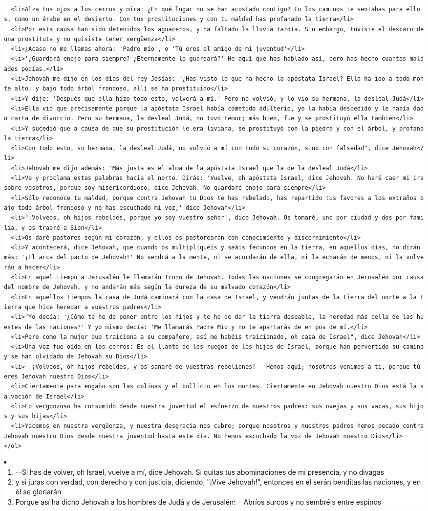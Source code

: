       <li>Alza tus ojos a los cerros y mira: ¿En qué lugar no se han acostado contigo? En los caminos te sentabas para ellos, como un árabe en el desierto. Con tus prostituciones y con tu maldad has profanado la tierra</li>
      <li>Por esta causa han sido detenidos los aguaceros, y ha faltado la lluvia tardía. Sin embargo, tuviste el descaro de una prostituta y no quisiste tener vergüenza</li>
      <li>¿Acaso no me llamas ahora: 'Padre mío', o 'Tú eres el amigo de mi juventud'</li>
      <li>'¿Guardará enojo para siempre? ¿Eternamente lo guardará?' He aquí que has hablado así, pero has hecho cuantas maldades podías.</li>
      <li>Jehovah me dijo en los días del rey Josías: "¿Has visto lo que ha hecho la apóstata Israel? Ella ha ido a todo monte alto; y bajo todo árbol frondoso, allí se ha prostituido</li>
      <li>Y dije: 'Después que ella hizo todo esto, volverá a mí.' Pero no volvió; y lo vio su hermana, la desleal Judá</li>
      <li>Ella vio que precisamente porque la apóstata Israel había cometido adulterio, yo la había despedido y le había dado carta de divorcio. Pero su hermana, la desleal Judá, no tuvo temor; más bien, fue y se prostituyó ella también</li>
      <li>Y sucedió que a causa de que su prostitución le era liviana, se prostituyó con la piedra y con el árbol, y profanó la tierra</li>
      <li>Con todo esto, su hermana, la desleal Judá, no volvió a mí con todo su corazón, sino con falsedad", dice Jehovah</li>
      <li>Jehovah me dijo además: "Más justa es el alma de la apóstata Israel que la de la desleal Judá</li>
      <li>Ve y proclama estas palabras hacia el norte. Dirás: 'Vuelve, oh apóstata Israel, dice Jehovah. No haré caer mi ira sobre vosotros, porque soy misericordioso, dice Jehovah. No guardaré enojo para siempre</li>
      <li>Sólo reconoce tu maldad, porque contra Jehovah tu Dios te has rebelado, has repartido tus favores a los extraños bajo todo árbol frondoso y no has escuchado mi voz,' dice Jehovah</li>
      <li>"¡Volveos, oh hijos rebeldes, porque yo soy vuestro señor!, dice Jehovah. Os tomaré, uno por ciudad y dos por familia, y os traeré a Sion</li>
      <li>Os daré pastores según mi corazón, y ellos os pastorearán con conocimiento y discernimiento</li>
      <li>Y acontecerá, dice Jehovah, que cuando os multipliquéis y seáis fecundos en la tierra, en aquellos días, no dirán más: '¡El arca del pacto de Jehovah!' No vendrá a la mente, ni se acordarán de ella, ni la echarán de menos, ni la volverán a hacer</li>
      <li>En aquel tiempo a Jerusalén le llamarán Trono de Jehovah. Todas las naciones se congregarán en Jerusalén por causa del nombre de Jehovah, y no andarán más según la dureza de su malvado corazón</li>
      <li>En aquellos tiempos la casa de Judá caminará con la casa de Israel, y vendrán juntas de la tierra del norte a la tierra que hice heredar a vuestros padres</li>
      <li>"Yo decía: '¿Cómo te he de poner entre los hijos y te he de dar la tierra deseable, la heredad más bella de las huestes de las naciones?' Y yo mismo decía: 'Me llamarás Padre Mío y no te apartarás de en pos de mí.</li>
      <li>Pero como la mujer que traiciona a su compañero, así me habéis traicionado, oh casa de Israel", dice Jehovah</li>
      <li>Una voz fue oída en los cerros: Es el llanto de los ruegos de los hijos de Israel, porque han pervertido su camino y se han olvidado de Jehovah su Dios</li>
      <li>--¡Volveos, oh hijos rebeldes, y os sanaré de vuestras rebeliones! --Henos aquí; nosotros venimos a ti, porque tú eres Jehovah nuestro Dios</li>
      <li>Ciertamente para engaño son las colinas y el bullicio en los montes. Ciertamente en Jehovah nuestro Dios está la salvación de Israel</li>
      <li>Lo vergonzoso ha consumido desde nuestra juventud el esfuerzo de nuestros padres: sus ovejas y sus vacas, sus hijos y sus hijas</li>
      <li>Yacemos en nuestra vergüenza, y nuestra desgracia nos cubre; porque nosotros y nuestros padres hemos pecado contra Jehovah nuestro Dios desde nuestra juventud hasta este día. No hemos escuchado la voz de Jehovah nuestro Dios</li>
    </ol>
  </li>
  <li>
    <ol>
      <li>--Si has de volver, oh Israel, vuelve a mí, dice Jehovah. Si quitas tus abominaciones de mi presencia, y no divagas</li>
      <li>y si juras con verdad, con derecho y con justicia, diciendo, "¡Vive Jehovah!", entonces en él serán benditas las naciones, y en él se gloriarán</li>
      <li>Porque así ha dicho Jehovah a los hombres de Judá y de Jerusalén: --Abríos surcos y no sembréis entre espinos</li>